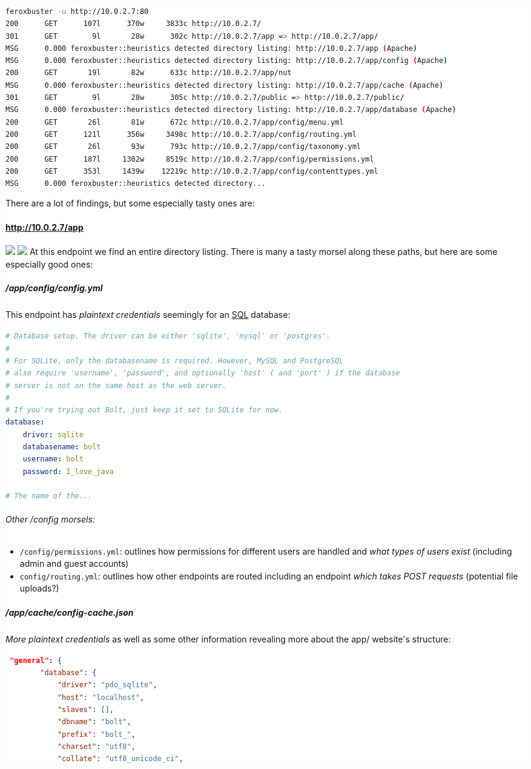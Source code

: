 ```bash
feroxbuster -u http://10.0.2.7:80
200      GET      107l      370w     3833c http://10.0.2.7/
301      GET        9l       28w      302c http://10.0.2.7/app => http://10.0.2.7/app/
MSG      0.000 feroxbuster::heuristics detected directory listing: http://10.0.2.7/app (Apache)
MSG      0.000 feroxbuster::heuristics detected directory listing: http://10.0.2.7/app/config (Apache)
200      GET       19l       82w      633c http://10.0.2.7/app/nut
MSG      0.000 feroxbuster::heuristics detected directory listing: http://10.0.2.7/app/cache (Apache)
301      GET        9l       28w      305c http://10.0.2.7/public => http://10.0.2.7/public/
MSG      0.000 feroxbuster::heuristics detected directory listing: http://10.0.2.7/app/database (Apache)
200      GET       26l       81w      672c http://10.0.2.7/app/config/menu.yml
200      GET      121l      356w     3498c http://10.0.2.7/app/config/routing.yml
200      GET       26l       93w      793c http://10.0.2.7/app/config/taxonomy.yml
200      GET      187l     1302w     8519c http://10.0.2.7/app/config/permissions.yml
200      GET      353l     1439w    12219c http://10.0.2.7/app/config/contenttypes.yml
MSG      0.000 feroxbuster::heuristics detected directory...
```
There are a lot of findings, but some especially tasty ones are:
#### http://10.0.2.7/app
![](nested-repos/PNPT-study-guide/PNPT-pics/dev-3.png)
![](/PNPT-pics/dev-3.png)
At this endpoint we find an entire directory listing. There is many a tasty morsel along these paths, but here are some especially good ones:
##### /app/config/config.yml
This endpoint has *plaintext credentials* seemingly for an [SQL](coding/languages/SQL.md) database:
```yaml
# Database setup. The driver can be either 'sqlite', 'mysql' or 'postgres'.
#
# For SQLite, only the databasename is required. However, MySQL and PostgreSQL
# also require 'username', 'password', and optionally 'host' ( and 'port' ) if the database
# server is not on the same host as the web server.
#
# If you're trying out Bolt, just keep it set to SQLite for now.
database:
    driver: sqlite
    databasename: bolt
    username: bolt
    password: I_love_java

# The name of the...
```
###### Other /config morsels:
- `/config/permissions.yml`: outlines how permissions for different users are handled and *what types of users exist* (including admin and guest accounts)
- `config/routing.yml`: outlines how other endpoints are routed including an endpoint *which takes POST requests* (potential file uploads?)
##### /app/cache/config-cache.json
*More plaintext credentials* as well as some other information revealing more about the app/ website's structure:
```json
 "general": {
        "database": {
            "driver": "pdo_sqlite",
            "host": "localhost",
            "slaves": [],
            "dbname": "bolt",
            "prefix": "bolt_",
            "charset": "utf8",
            "collate": "utf8_unicode_ci",
```